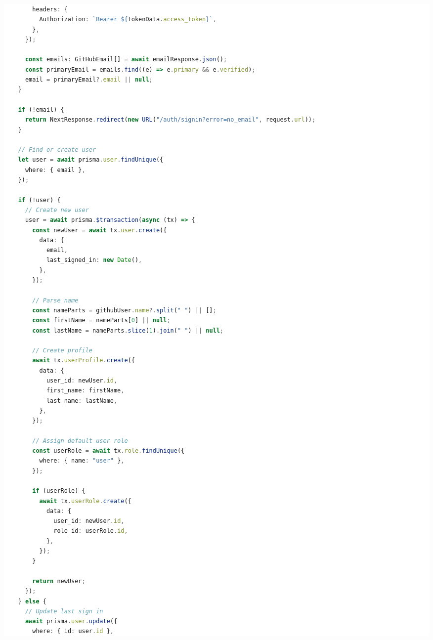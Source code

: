 ```typescript
        headers: {
          Authorization: `Bearer ${tokenData.access_token}`,
        },
      });

      const emails: GitHubEmail[] = await emailResponse.json();
      const primaryEmail = emails.find((e) => e.primary && e.verified);
      email = primaryEmail?.email || null;
    }

    if (!email) {
      return NextResponse.redirect(new URL("/auth/signin?error=no_email", request.url));
    }

    // Find or create user
    let user = await prisma.user.findUnique({
      where: { email },
    });

    if (!user) {
      // Create new user
      user = await prisma.$transaction(async (tx) => {
        const newUser = await tx.user.create({
          data: {
            email,
            last_signed_in: new Date(),
          },
        });

        // Parse name
        const nameParts = githubUser.name?.split(" ") || [];
        const firstName = nameParts[0] || null;
        const lastName = nameParts.slice(1).join(" ") || null;

        // Create profile
        await tx.userProfile.create({
          data: {
            user_id: newUser.id,
            first_name: firstName,
            last_name: lastName,
          },
        });

        // Assign default user role
        const userRole = await tx.role.findUnique({
          where: { name: "user" },
        });

        if (userRole) {
          await tx.userRole.create({
            data: {
              user_id: newUser.id,
              role_id: userRole.id,
            },
          });
        }

        return newUser;
      });
    } else {
      // Update last sign in
      await prisma.user.update({
        where: { id: user.id },
```